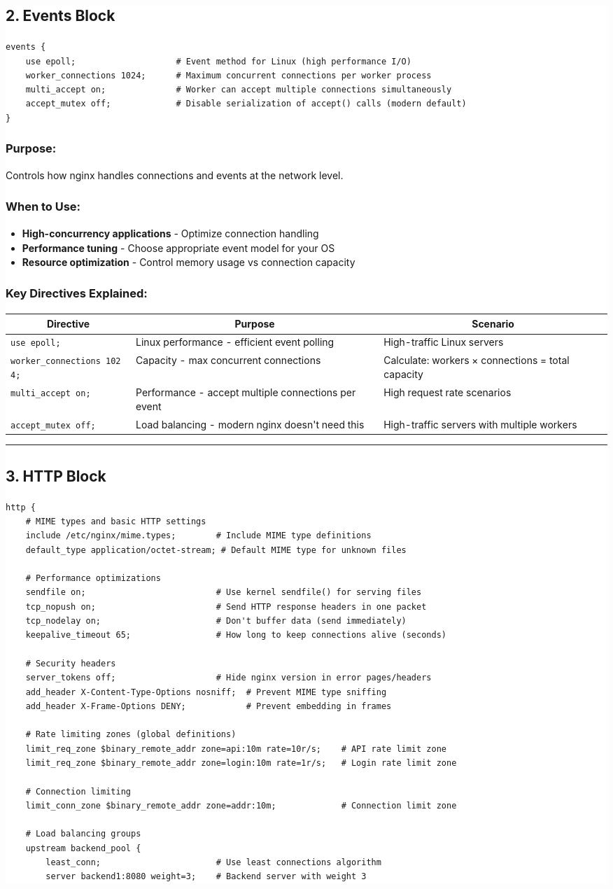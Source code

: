 
## 2. Events Block

```nginx
events {
    use epoll;                    # Event method for Linux (high performance I/O)
    worker_connections 1024;      # Maximum concurrent connections per worker process
    multi_accept on;              # Worker can accept multiple connections simultaneously
    accept_mutex off;             # Disable serialization of accept() calls (modern default)
}
```

### **Purpose:** 
Controls how nginx handles connections and events at the network level.

### **When to Use:**
- **High-concurrency applications** - Optimize connection handling
- **Performance tuning** - Choose appropriate event model for your OS
- **Resource optimization** - Control memory usage vs connection capacity

### **Key Directives Explained:**

| Directive | Purpose | Scenario |
|-----------|---------|----------|
| `use epoll;` | Linux performance - efficient event polling | High-traffic Linux servers |
| `worker_connections 1024;` | Capacity - max concurrent connections | Calculate: workers × connections = total capacity |
| `multi_accept on;` | Performance - accept multiple connections per event | High request rate scenarios |
| `accept_mutex off;` | Load balancing - modern nginx doesn't need this | High-traffic servers with multiple workers |

---

## 3. HTTP Block

```nginx
http {
    # MIME types and basic HTTP settings
    include /etc/nginx/mime.types;        # Include MIME type definitions
    default_type application/octet-stream; # Default MIME type for unknown files
    
    # Performance optimizations
    sendfile on;                          # Use kernel sendfile() for serving files
    tcp_nopush on;                        # Send HTTP response headers in one packet
    tcp_nodelay on;                       # Don't buffer data (send immediately)
    keepalive_timeout 65;                 # How long to keep connections alive (seconds)
    
    # Security headers
    server_tokens off;                    # Hide nginx version in error pages/headers
    add_header X-Content-Type-Options nosniff;  # Prevent MIME type sniffing
    add_header X-Frame-Options DENY;            # Prevent embedding in frames
    
    # Rate limiting zones (global definitions)
    limit_req_zone $binary_remote_addr zone=api:10m rate=10r/s;    # API rate limit zone
    limit_req_zone $binary_remote_addr zone=login:10m rate=1r/s;   # Login rate limit zone
    
    # Connection limiting
    limit_conn_zone $binary_remote_addr zone=addr:10m;             # Connection limit zone
    
    # Load balancing groups
    upstream backend_pool {
        least_conn;                       # Use least connections algorithm
        server backend1:8080 weight=3;    # Backend server with weight 3
```